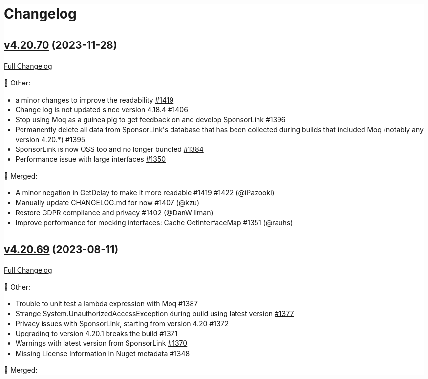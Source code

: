 # Changelog

## [v4.20.70](https://github.com/devlooped/moq/tree/v4.20.70) (2023-11-28)

[Full Changelog](https://github.com/devlooped/moq/compare/v4.20.69...v4.20.70)

:hammer: Other:

- a minor changes to improve the readability [\#1419](https://github.com/devlooped/moq/issues/1419)
- Change log is not updated since version 4.18.4 [\#1406](https://github.com/devlooped/moq/issues/1406)
- Stop using Moq as a guinea pig to get feedback on and develop SponsorLink [\#1396](https://github.com/devlooped/moq/issues/1396)
- Permanently delete all data from SponsorLink's database that has been collected during builds that included Moq \(notably any version 4.20.\*\) [\#1395](https://github.com/devlooped/moq/issues/1395)
- SponsorLink is now OSS too and no longer bundled [\#1384](https://github.com/devlooped/moq/issues/1384)
- Performance issue with large interfaces [\#1350](https://github.com/devlooped/moq/issues/1350)

:twisted_rightwards_arrows: Merged:

- A minor negation in GetDelay to make it more readable \#1419 [\#1422](https://github.com/devlooped/moq/pull/1422) (@iPazooki)
- Manually update CHANGELOG.md for now [\#1407](https://github.com/devlooped/moq/pull/1407) (@kzu)
- Restore GDPR compliance and privacy [\#1402](https://github.com/devlooped/moq/pull/1402) (@DanWillman)
- Improve performance for mocking interfaces: Cache GetInterfaceMap [\#1351](https://github.com/devlooped/moq/pull/1351) (@rauhs)

## [v4.20.69](https://github.com/devlooped/moq/tree/v4.20.69) (2023-08-11)

[Full Changelog](https://github.com/devlooped/moq/compare/v4.20.2...v4.20.69)

:hammer: Other:

- Trouble to unit test a lambda expression with Moq [\#1387](https://github.com/devlooped/moq/issues/1387)
- Strange System.UnauthorizedAccessException during build using latest version [\#1377](https://github.com/devlooped/moq/issues/1377)
- Privacy issues with SponsorLink, starting from version 4.20 [\#1372](https://github.com/devlooped/moq/issues/1372)
- Upgrading to version 4.20.1 breaks the build [\#1371](https://github.com/devlooped/moq/issues/1371)
- Warnings with latest version from SponsorLink [\#1370](https://github.com/devlooped/moq/issues/1370)
- Missing License Information In Nuget metadata [\#1348](https://github.com/devlooped/moq/issues/1348)

:twisted_rightwards_arrows: Merged:
